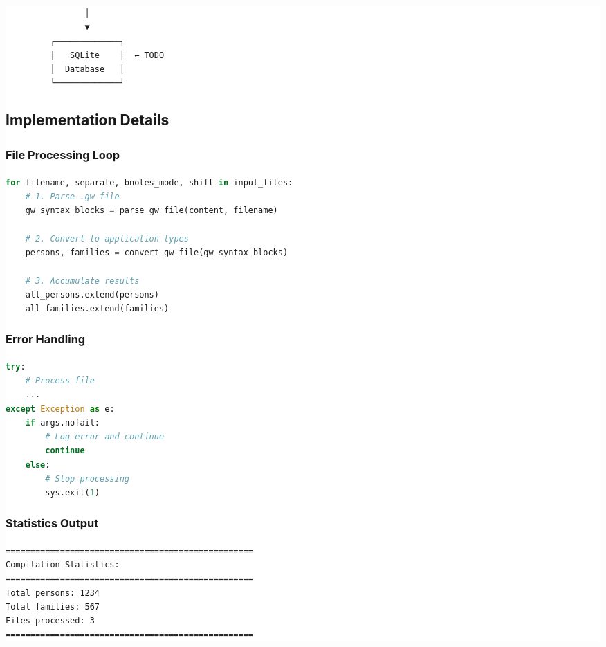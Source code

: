 ```
                │
                ▼
         ┌─────────────┐
         │   SQLite    │  ← TODO
         │  Database   │
         └─────────────┘
```

## Implementation Details

### File Processing Loop

```python
for filename, separate, bnotes_mode, shift in input_files:
    # 1. Parse .gw file
    gw_syntax_blocks = parse_gw_file(content, filename)
    
    # 2. Convert to application types
    persons, families = convert_gw_file(gw_syntax_blocks)
    
    # 3. Accumulate results
    all_persons.extend(persons)
    all_families.extend(families)
```

### Error Handling

```python
try:
    # Process file
    ...
except Exception as e:
    if args.nofail:
        # Log error and continue
        continue
    else:
        # Stop processing
        sys.exit(1)
```

### Statistics Output

```
==================================================
Compilation Statistics:
==================================================
Total persons: 1234
Total families: 567
Files processed: 3
==================================================
```
